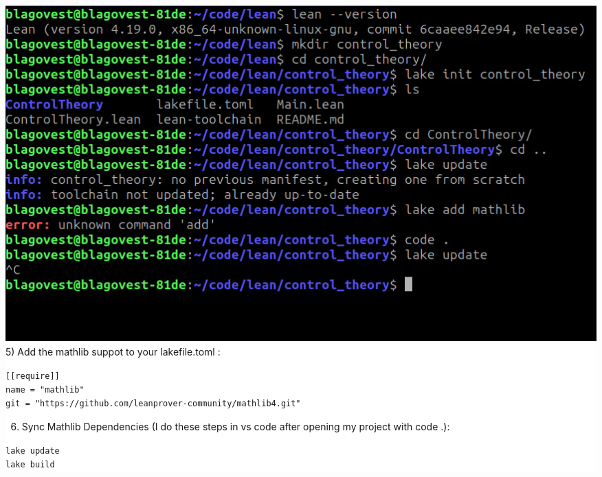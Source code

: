 ![alt text](image.png)
5) Add the mathlib suppot to your lakefile.toml :
```
[[require]]
name = "mathlib"
git = "https://github.com/leanprover-community/mathlib4.git"
``` 

6) Sync Mathlib Dependencies  (I do these steps in vs code after opening my project with code .): 
```
lake update
lake build 
``` 